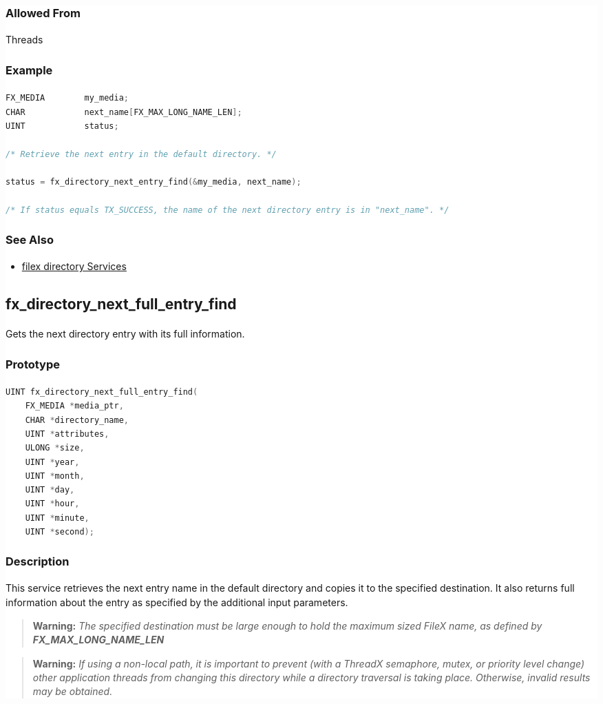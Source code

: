 ### Allowed From

Threads

### Example

```c
FX_MEDIA        my_media;
CHAR            next_name[FX_MAX_LONG_NAME_LEN];
UINT            status;

/* Retrieve the next entry in the default directory. */

status = fx_directory_next_entry_find(&my_media, next_name);

/* If status equals TX_SUCCESS, the name of the next directory entry is in "next_name". */
```

### See Also

- [filex directory Services](#Directory_Services)

## fx_directory_next_full_entry_find

Gets the next directory entry with its full information.

### Prototype

```c
UINT fx_directory_next_full_entry_find(
    FX_MEDIA *media_ptr,
    CHAR *directory_name,
    UINT *attributes, 
    ULONG *size,
    UINT *year, 
    UINT *month, 
    UINT *day,
    UINT *hour, 
    UINT *minute, 
    UINT *second);
```

### Description

This service retrieves the next entry name in the default directory and copies it to the specified destination. It also returns full information about the entry as specified by the additional input parameters.

> **Warning:** *The specified destination must be large enough to hold the maximum sized FileX name, as defined by **FX_MAX_LONG_NAME_LEN***

> **Warning:** *If using a non-local path, it is important to prevent (with a ThreadX semaphore, mutex, or priority level change) other application threads from changing this directory while a directory traversal is taking place. Otherwise, invalid results may be obtained.*
